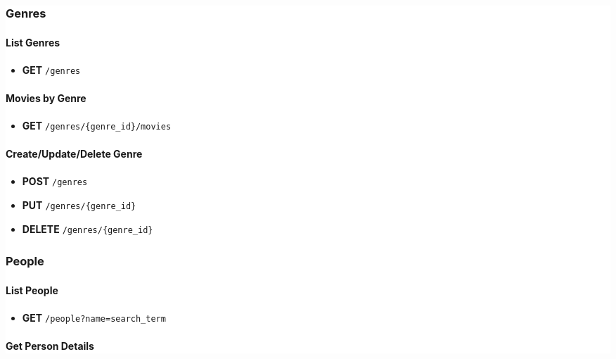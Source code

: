 




### Genres





#### List Genres





- **GET** `/genres`





#### Movies by Genre





- **GET** `/genres/{genre_id}/movies`





#### Create/Update/Delete Genre





- **POST** `/genres`


- **PUT** `/genres/{genre_id}`


- **DELETE** `/genres/{genre_id}`





### People





#### List People





- **GET** `/people?name=search_term`





#### Get Person Details



